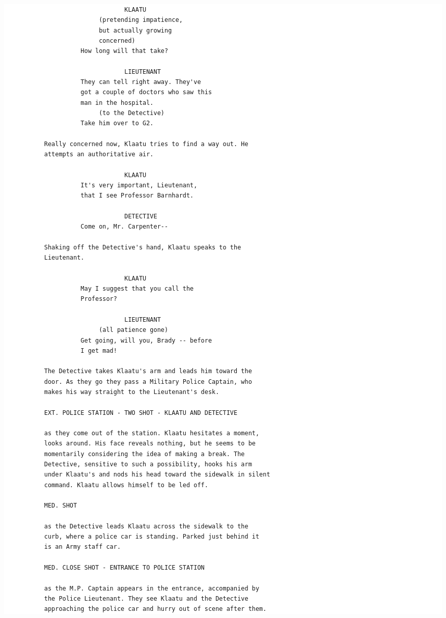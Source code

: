                                      KLAATU
                              (pretending impatience, 
                              but actually growing 
                              concerned)
                         How long will that take?

                                     LIEUTENANT
                         They can tell right away. They've 
                         got a couple of doctors who saw this 
                         man in the hospital.
                              (to the Detective)
                         Take him over to G2.

               Really concerned now, Klaatu tries to find a way out. He 
               attempts an authoritative air.

                                     KLAATU
                         It's very important, Lieutenant, 
                         that I see Professor Barnhardt.

                                     DETECTIVE
                         Come on, Mr. Carpenter--

               Shaking off the Detective's hand, Klaatu speaks to the 
               Lieutenant.

                                     KLAATU
                         May I suggest that you call the 
                         Professor?

                                     LIEUTENANT
                              (all patience gone)
                         Get going, will you, Brady -- before 
                         I get mad!

               The Detective takes Klaatu's arm and leads him toward the 
               door. As they go they pass a Military Police Captain, who 
               makes his way straight to the Lieutenant's desk.

               EXT. POLICE STATION - TWO SHOT - KLAATU AND DETECTIVE

               as they come out of the station. Klaatu hesitates a moment, 
               looks around. His face reveals nothing, but he seems to be 
               momentarily considering the idea of making a break. The 
               Detective, sensitive to such a possibility, hooks his arm 
               under Klaatu's and nods his head toward the sidewalk in silent 
               command. Klaatu allows himself to be led off.

               MED. SHOT

               as the Detective leads Klaatu across the sidewalk to the 
               curb, where a police car is standing. Parked just behind it 
               is an Army staff car.

               MED. CLOSE SHOT - ENTRANCE TO POLICE STATION

               as the M.P. Captain appears in the entrance, accompanied by 
               the Police Lieutenant. They see Klaatu and the Detective 
               approaching the police car and hurry out of scene after them.
